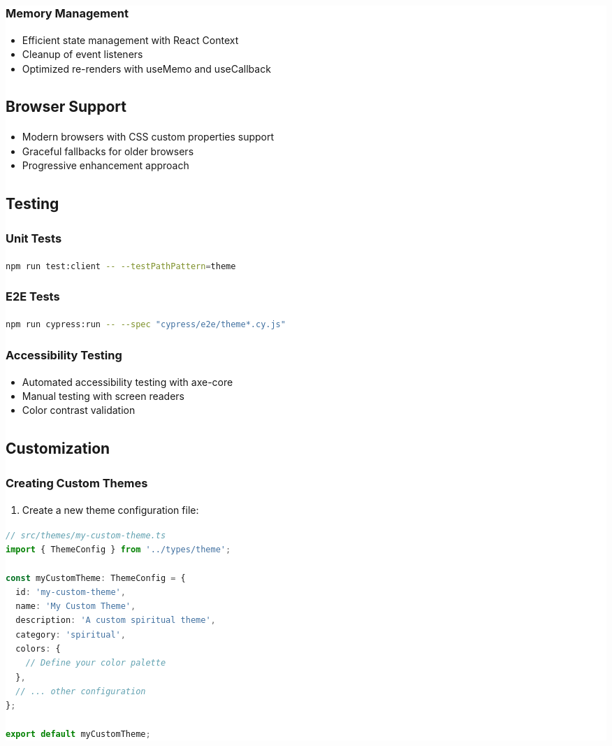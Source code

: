 ### Memory Management
- Efficient state management with React Context
- Cleanup of event listeners
- Optimized re-renders with useMemo and useCallback

## Browser Support

- Modern browsers with CSS custom properties support
- Graceful fallbacks for older browsers
- Progressive enhancement approach

## Testing

### Unit Tests
```bash
npm run test:client -- --testPathPattern=theme
```

### E2E Tests
```bash
npm run cypress:run -- --spec "cypress/e2e/theme*.cy.js"
```

### Accessibility Testing
- Automated accessibility testing with axe-core
- Manual testing with screen readers
- Color contrast validation

## Customization

### Creating Custom Themes

1. Create a new theme configuration file:

```typescript
// src/themes/my-custom-theme.ts
import { ThemeConfig } from '../types/theme';

const myCustomTheme: ThemeConfig = {
  id: 'my-custom-theme',
  name: 'My Custom Theme',
  description: 'A custom spiritual theme',
  category: 'spiritual',
  colors: {
    // Define your color palette
  },
  // ... other configuration
};

export default myCustomTheme;
```
